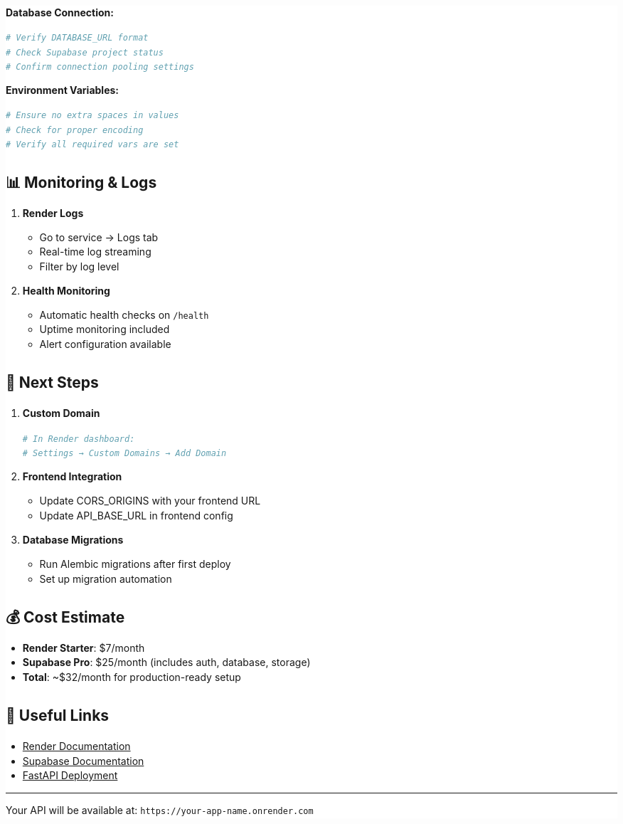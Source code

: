 **Database Connection:**
```bash
# Verify DATABASE_URL format
# Check Supabase project status
# Confirm connection pooling settings
```

**Environment Variables:**
```bash
# Ensure no extra spaces in values
# Check for proper encoding
# Verify all required vars are set
```

## 📊 Monitoring & Logs

1. **Render Logs**
   - Go to service → Logs tab
   - Real-time log streaming
   - Filter by log level

2. **Health Monitoring**
   - Automatic health checks on `/health`
   - Uptime monitoring included
   - Alert configuration available

## 🚀 Next Steps

1. **Custom Domain**
   ```bash
   # In Render dashboard:
   # Settings → Custom Domains → Add Domain
   ```

2. **Frontend Integration**
   - Update CORS_ORIGINS with your frontend URL
   - Update API_BASE_URL in frontend config

3. **Database Migrations**
   - Run Alembic migrations after first deploy
   - Set up migration automation

## 💰 Cost Estimate

- **Render Starter**: $7/month
- **Supabase Pro**: $25/month (includes auth, database, storage)
- **Total**: ~$32/month for production-ready setup

## 🔗 Useful Links

- [Render Documentation](https://render.com/docs)
- [Supabase Documentation](https://supabase.com/docs)
- [FastAPI Deployment](https://fastapi.tiangolo.com/deployment/)

---

Your API will be available at: `https://your-app-name.onrender.com` 